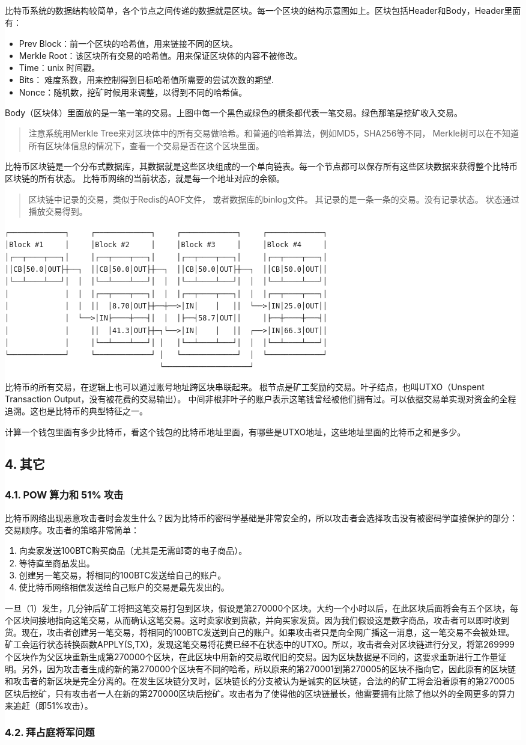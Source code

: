比特币系统的数据结构较简单，各个节点之间传递的数据就是区块。每一个区块的结构示意图如上。区块包括Header和Body，Header里面有：
- Prev Block：前一个区块的哈希值，用来链接不同的区块。
- Merkle Root：该区块所有交易的哈希值。用来保证区块体的内容不被修改。 
- Time：unix 时间戳。
- Bits： 难度系数，用来控制得到目标哈希值所需要的尝试次数的期望.
- Nonce：随机数，挖矿时候用来调整，以得到不同的哈希值。

Body（区块体）里面放的是一笔一笔的交易。上图中每一个黑色或绿色的横条都代表一笔交易。绿色那笔是挖矿收入交易。

> 注意系统用Merkle Tree来对区块体中的所有交易做哈希。和普通的哈希算法，例如MD5，SHA256等不同， Merkle树可以在不知道所有区块体信息的情况下，查看一个交易是否在这个区块里面。

比特币区块链是一个分布式数据库，其数据就是这些区块组成的一个单向链表。每一个节点都可以保存所有这些区块数据来获得整个比特币区块链的所有状态。 比特币网络的当前状态，就是每一个地址对应的余额。

> 区块链中记录的交易，类似于Redis的AOF文件， 或者数据库的binlog文件。 其记录的是一条一条的交易。没有记录状态。 状态通过播放交易得到。

```
┌─────────────┐     ┌─────────────┐     ┌─────────────┐     ┌─────────────┐
│Block #1     │     │Block #2     │     │Block #3     │     │Block #4     │
│┌──┬────┬───┐│     │┌──┬────┬───┐│     │┌──┬────┬───┐│     │┌──┬────┬───┐│
││CB│50.0│OUT├┼──┐  ││CB│50.0│OUT├┼──┐  ││CB│50.0│OUT├┼──┐  ││CB│50.0│OUT││
│└──┴────┴───┘│  │  │└──┴────┴───┘│  │  │└──┴────┴───┘│  │  │└──┴────┴───┘│
│             │  │  │┌──┬────┬───┐│  │  │┌──┬────┬───┐│  │  │┌──┬────┬───┐│
│             │  │  ││  │8.70│OUT├┼──┼──>│IN│    │   ││  └──>│IN│25.0│OUT││
│             │  └──>│IN├────┼───┤│  │  │├──┤58.7│OUT││     │├──┼────┼───┤│
│             │     ││  │41.3│OUT├┼─┐└──>│IN│    │   ││  ┌──>│IN│66.3│OUT││
│             │     │└──┴────┴───┘│ │   │└──┴────┴───┘│  │  │└──┴────┴───┘│
└─────────────┘     └─────────────┘ │   └─────────────┘  │  └─────────────┘
                                    └────────────────────┘
```

比特币的所有交易，在逻辑上也可以通过账号地址跨区块串联起来。 根节点是矿工奖励的交易。叶子结点，也叫UTXO（Unspent Transaction Output，没有被花费的交易输出）。 中间非根非叶子的账户表示这笔钱曾经被他们拥有过。可以依据交易单实现对资金的全程追溯。这也是比特币的典型特征之一。

计算一个钱包里面有多少比特币，看这个钱包的比特币地址里面，有哪些是UTXO地址，这些地址里面的比特币之和是多少。

## 4. 其它

### 4.1. POW 算力和 51% 攻击

比特币网络出现恶意攻击者时会发生什么？因为比特币的密码学基础是非常安全的，所以攻击者会选择攻击没有被密码学直接保护的部分：交易顺序。攻击者的策略非常简单：

1. 向卖家发送100BTC购买商品（尤其是无需邮寄的电子商品）。
2. 等待直至商品发出。
3. 创建另一笔交易，将相同的100BTC发送给自己的账户。
4. 使比特币网络相信发送给自己账户的交易是最先发出的。
   
一旦（1）发生，几分钟后矿工将把这笔交易打包到区块，假设是第270000个区块。大约一个小时以后，在此区块后面将会有五个区块，每个区块间接地指向这笔交易，从而确认这笔交易。这时卖家收到货款，并向买家发货。因为我们假设这是数字商品，攻击者可以即时收到货。现在，攻击者创建另一笔交易，将相同的100BTC发送到自己的账户。如果攻击者只是向全网广播这一消息，这一笔交易不会被处理。矿工会运行状态转换函数APPLY(S,TX)，发现这笔交易将花费已经不在状态中的UTXO。所以，攻击者会对区块链进行分叉，将第269999个区块作为父区块重新生成第270000个区块，在此区块中用新的交易取代旧的交易。因为区块数据是不同的，这要求重新进行工作量证明。另外，因为攻击者生成的新的第270000个区块有不同的哈希，所以原来的第270001到第270005的区块不指向它，因此原有的区块链和攻击者的新区块是完全分离的。在发生区块链分叉时，区块链长的分支被认为是诚实的区块链，合法的的矿工将会沿着原有的第270005区块后挖矿，只有攻击者一人在新的第270000区块后挖矿。攻击者为了使得他的区块链最长，他需要拥有比除了他以外的全网更多的算力来追赶（即51%攻击）。

### 4.2. 拜占庭将军问题
